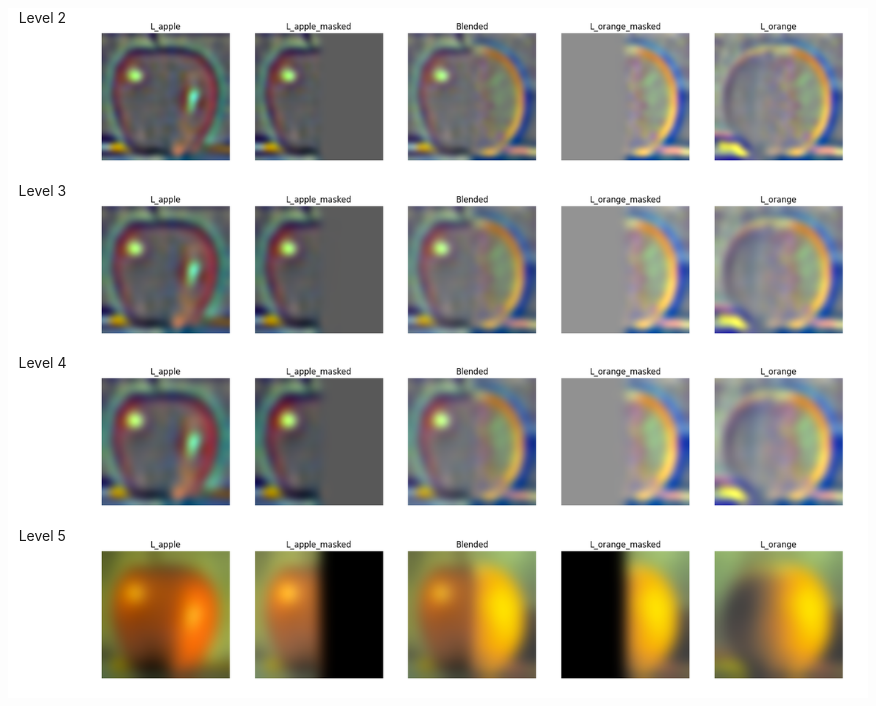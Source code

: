 <div style="display: flex; justify-content: space-around;">
    Level 2
  <figure style="text-align: center; margin: 10px;">
    <img src="p2_pics/part_2_3/level_2.png" alt="" style="width: 750px;">
  </figure>
</div>

<div style="display: flex; justify-content: space-around;">
    Level 3
  <figure style="text-align: center; margin: 10px;">
    <img src="p2_pics/part_2_3/level_3.png" alt="" style="width: 750px;">
  </figure>
</div>

<div style="display: flex; justify-content: space-around;">
    Level 4
  <figure style="text-align: center; margin: 10px;">
    <img src="p2_pics/part_2_3/level_4.png" alt="" style="width: 750px;">
  </figure>
</div>

<div style="display: flex; justify-content: space-around;">
    Level 5
  <figure style="text-align: center; margin: 10px;">
    <img src="p2_pics/part_2_3/level_5.png" alt="" style="width: 750px;">
  </figure>
</div>
